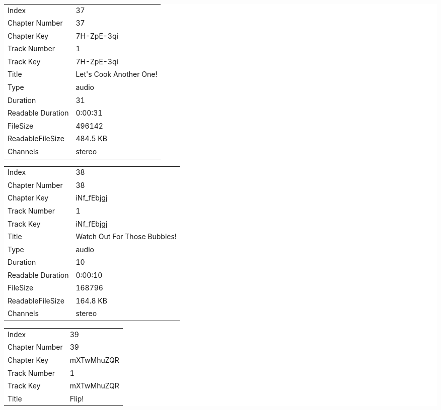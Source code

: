 |  |  |
| - | - |
| Index | 37 |
| Chapter Number | 37 |
| Chapter Key | 7H-ZpE-3qi |
| Track Number | 1 |
| Track Key | 7H-ZpE-3qi |
| Title | Let's Cook Another One! |
| Type | audio |
| Duration | 31 |
| Readable Duration | 0:00:31 |
| FileSize | 496142 |
| ReadableFileSize | 484.5 KB |
| Channels | stereo |

|  |  |
| - | - |
| Index | 38 |
| Chapter Number | 38 |
| Chapter Key | iNf_fEbjgj |
| Track Number | 1 |
| Track Key | iNf_fEbjgj |
| Title | Watch Out For Those Bubbles! |
| Type | audio |
| Duration | 10 |
| Readable Duration | 0:00:10 |
| FileSize | 168796 |
| ReadableFileSize | 164.8 KB |
| Channels | stereo |

|  |  |
| - | - |
| Index | 39 |
| Chapter Number | 39 |
| Chapter Key | mXTwMhuZQR |
| Track Number | 1 |
| Track Key | mXTwMhuZQR |
| Title | Flip! |